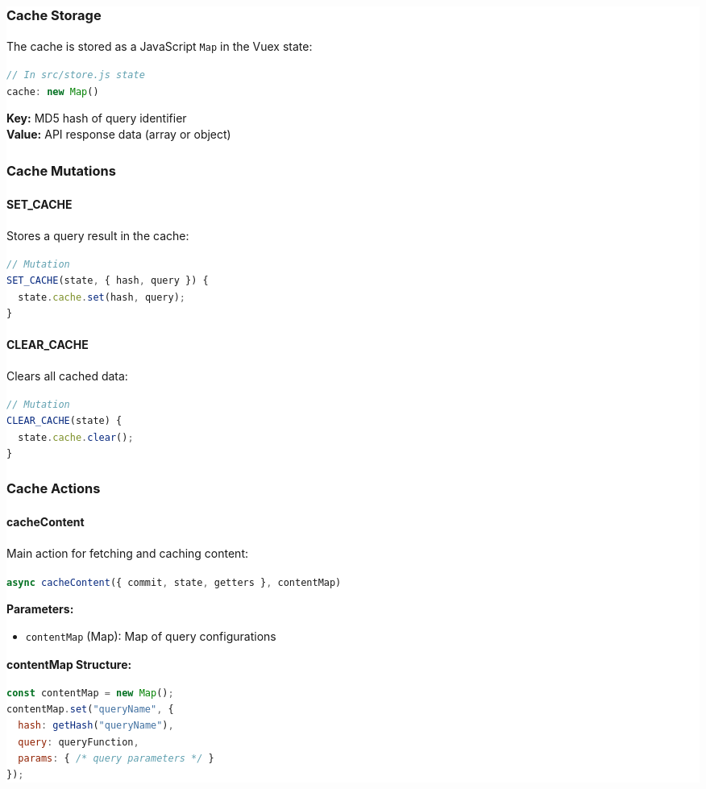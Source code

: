 ### Cache Storage

The cache is stored as a JavaScript `Map` in the Vuex state:

```javascript
// In src/store.js state
cache: new Map()
```

**Key:** MD5 hash of query identifier  
**Value:** API response data (array or object)

### Cache Mutations

#### SET_CACHE
Stores a query result in the cache:

```javascript
// Mutation
SET_CACHE(state, { hash, query }) {
  state.cache.set(hash, query);
}
```

#### CLEAR_CACHE
Clears all cached data:

```javascript
// Mutation
CLEAR_CACHE(state) {
  state.cache.clear();
}
```

### Cache Actions

#### cacheContent
Main action for fetching and caching content:

```javascript
async cacheContent({ commit, state, getters }, contentMap)
```

**Parameters:**
- `contentMap` (Map): Map of query configurations

**contentMap Structure:**
```javascript
const contentMap = new Map();
contentMap.set("queryName", {
  hash: getHash("queryName"),
  query: queryFunction,
  params: { /* query parameters */ }
});
```
